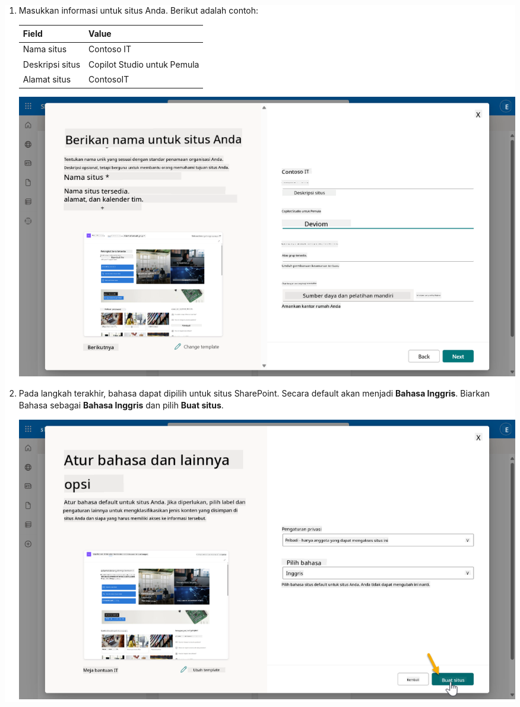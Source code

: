 1. Masukkan informasi untuk situs Anda. Berikut adalah contoh:

    | Field | Value |
    | --- | --- |
    | Nama situs | Contoso IT |
    | Deskripsi situs | Copilot Studio untuk Pemula |
    | Alamat situs | ContosoIT |

    ![Site information](../../../../../translated_images/0.4_06_SiteDetails.a0a8d49f3df370e8663f49927f0b4416ab154f5bf9495bf7b84b070111db0a0c.id.png)

1. Pada langkah terakhir, bahasa dapat dipilih untuk situs SharePoint. Secara default akan menjadi **Bahasa Inggris**. Biarkan Bahasa sebagai **Bahasa Inggris** dan pilih **Buat situs**.

    ![Language and other options](../../../../../translated_images/0.4_07_LanguageOtherOptions.256f55ab0ef024b41fe6816d309a6713aa78daa6f45938b90f3bdd71938fb163.id.png)